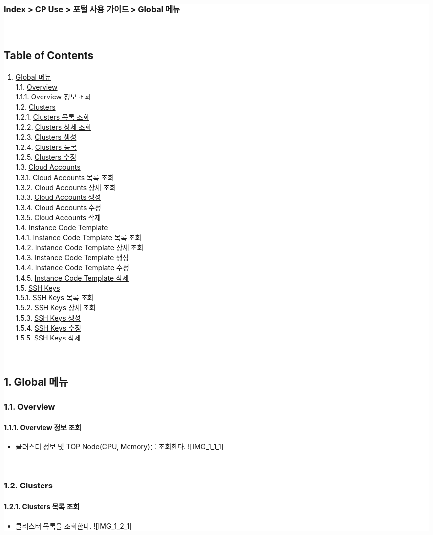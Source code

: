 ### [Index](https://github.com/K-PaaS/container-platform/blob/master/README.md) > [CP Use](../Readme.md) >  [포털 사용 가이드](./cp-portal-use-guide.md) > Global 메뉴

<br>

## Table of Contents

1. [Global 메뉴](#1)  
  1.1. [Overview](#1-1)  
  1.1.1. [Overview 정보 조회](#1-1-1)  
  1.2. [Clusters](#1-2)  
  1.2.1. [Clusters 목록 조회](#1-2-1)  
  1.2.2. [Clusters 상세 조회](#1-2-2)  
  1.2.3. [Clusters 생성](#1-2-3)  
  1.2.4. [Clusters 등록](#1-2-4)  
  1.2.5. [Clusters 수정](#1-2-5)  
  1.3. [Cloud Accounts](#1-3)  
  1.3.1. [Cloud Accounts 목록 조회](#1-3-1)  
  1.3.2. [Cloud Accounts 상세 조회](#1-3-2)  
  1.3.3. [Cloud Accounts 생성](#1-3-3)  
  1.3.4. [Cloud Accounts 수정](#1-3-4)  
  1.3.5. [Cloud Accounts 삭제](#1-3-5)  
  1.4. [Instance Code Template](#1-4)  
  1.4.1. [Instance Code Template 목록 조회](#1-4-1)  
  1.4.2. [Instance Code Template 상세 조회](#1-4-2)  
  1.4.3. [Instance Code Template 생성](#1-4-3)  
  1.4.4. [Instance Code Template 수정](#1-4-4)  
  1.4.5. [Instance Code Template 삭제](#1-4-5)  
  1.5. [SSH Keys](#1-5)  
  1.5.1. [SSH Keys 목록 조회](#1-5-1)  
  1.5.2. [SSH Keys 상세 조회](#1-5-2)  
  1.5.3. [SSH Keys 생성](#1-5-3)  
  1.5.4. [SSH Keys 수정](#1-5-4)  
  1.5.5. [SSH Keys 삭제](#1-5-5)  
     
<br>


## <div id='1'/> 1. Global 메뉴
### <div id='1-1'/> 1.1. Overview
#### <div id='1-1-1'/> 1.1.1. Overview 정보 조회
- 클러스터 정보 및 TOP Node(CPU, Memory)를 조회한다.
  ![IMG_1_1_1]


<br>

### <div id='1-2'/> 1.2. Clusters
#### <div id='1-2-1'/> 1.2.1. Clusters 목록 조회
- 클러스터 목록을 조회한다.
  ![IMG_1_2_1]
